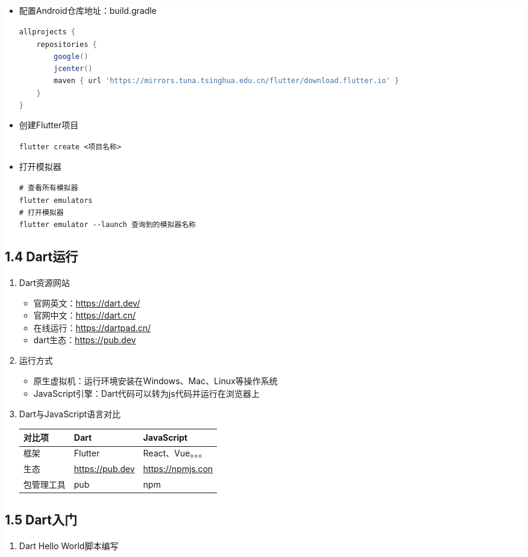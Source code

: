   ```shell
  ```

- 配置Android仓库地址：build.gradle

  ```groovy
  allprojects {
      repositories {
          google()
          jcenter()
          maven { url 'https://mirrors.tuna.tsinghua.edu.cn/flutter/download.flutter.io' }
      }
  }
  ```

- 创建Flutter项目

  ```shell
  flutter create <项目名称>
  ```

- 打开模拟器

  ```shell
  # 查看所有模拟器
  flutter emulators
  # 打开模拟器
  flutter emulator --launch 查询到的模拟器名称
  ```

## 1.4 Dart运行

1. Dart资源网站

   - 官网英文：https://dart.dev/
   - 官网中文：https://dart.cn/
   - 在线运行：https://dartpad.cn/
   - dart生态：https://pub.dev

2. 运行方式

   - 原生虚拟机：运行环境安装在Windows、Mac、Linux等操作系统
   - JavaScript引擎：Dart代码可以转为js代码并运行在浏览器上

3. Dart与JavaScript语言对比

   | 对比项     | Dart            | JavaScript        |
   | ---------- | --------------- | ----------------- |
   | 框架       | Flutter         | React、Vue。。。  |
   | 生态       | https://pub.dev | https://npmjs.con |
   | 包管理工具 | pub             | npm               |

## 1.5 Dart入门

1. Dart Hello World脚本编写
